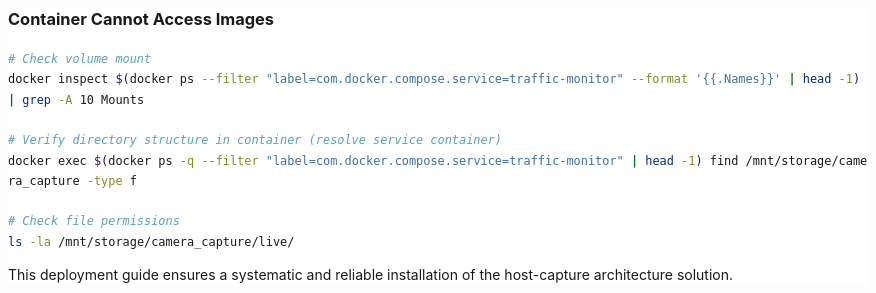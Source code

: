 ### Container Cannot Access Images

```bash
# Check volume mount
docker inspect $(docker ps --filter "label=com.docker.compose.service=traffic-monitor" --format '{{.Names}}' | head -1) | grep -A 10 Mounts

# Verify directory structure in container (resolve service container)
docker exec $(docker ps -q --filter "label=com.docker.compose.service=traffic-monitor" | head -1) find /mnt/storage/camera_capture -type f

# Check file permissions
ls -la /mnt/storage/camera_capture/live/
```

This deployment guide ensures a systematic and reliable installation of the host-capture architecture solution.
